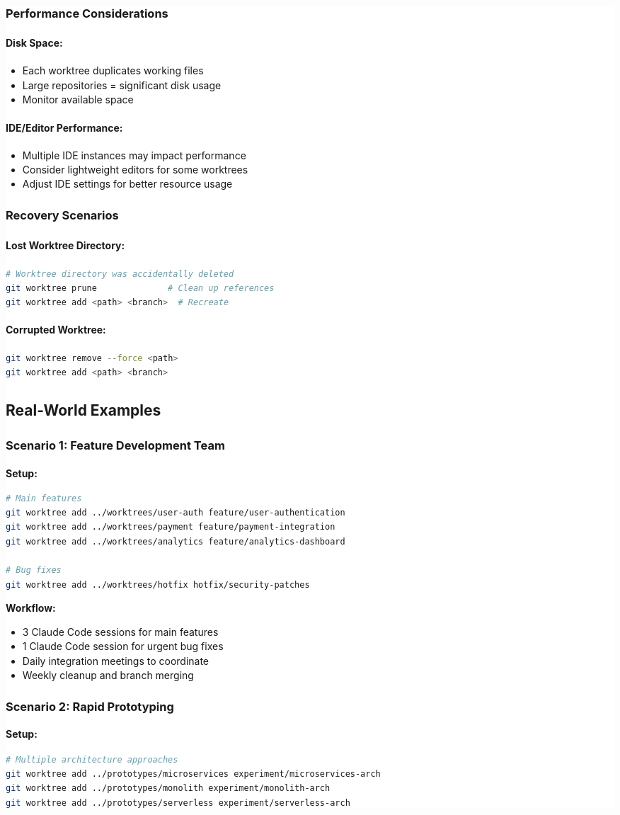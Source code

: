 ### Performance Considerations

#### Disk Space:
- Each worktree duplicates working files
- Large repositories = significant disk usage
- Monitor available space

#### IDE/Editor Performance:
- Multiple IDE instances may impact performance
- Consider lightweight editors for some worktrees
- Adjust IDE settings for better resource usage

### Recovery Scenarios

#### Lost Worktree Directory:
```bash
# Worktree directory was accidentally deleted
git worktree prune              # Clean up references
git worktree add <path> <branch>  # Recreate
```

#### Corrupted Worktree:
```bash
git worktree remove --force <path>
git worktree add <path> <branch>
```

## Real-World Examples

### Scenario 1: Feature Development Team

**Setup:**
```bash
# Main features
git worktree add ../worktrees/user-auth feature/user-authentication
git worktree add ../worktrees/payment feature/payment-integration
git worktree add ../worktrees/analytics feature/analytics-dashboard

# Bug fixes
git worktree add ../worktrees/hotfix hotfix/security-patches
```

**Workflow:**
- 3 Claude Code sessions for main features
- 1 Claude Code session for urgent bug fixes
- Daily integration meetings to coordinate
- Weekly cleanup and branch merging

### Scenario 2: Rapid Prototyping

**Setup:**
```bash
# Multiple architecture approaches
git worktree add ../prototypes/microservices experiment/microservices-arch
git worktree add ../prototypes/monolith experiment/monolith-arch  
git worktree add ../prototypes/serverless experiment/serverless-arch
```
